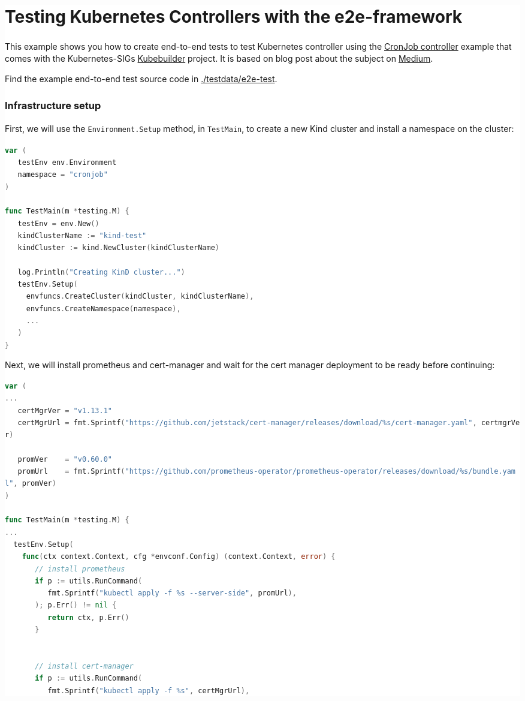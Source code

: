 # Testing Kubernetes Controllers with the e2e-framework

This example shows you how to create end-to-end tests to test Kubernetes controller using the [CronJob controller](https://book.kubebuilder.io/cronjob-tutorial/cronjob-tutorial) example that comes with the Kubernetes-SIGs [Kubebuilder](https://github.com/kubernetes-sigs/kubebuilder) project. It is based on blog post about the subject on [Medium](https://medium.com/programming-kubernetes/testing-kubernetes-controllers-with-the-e2e-framework-fac232843dc6).

Find the example end-to-end test source code in [./testdata/e2e-test](./testdata/e2e-test).

### Infrastructure setup

First, we will use the `Environment.Setup` method, in `TestMain`, to create a new Kind cluster and install a namespace on the cluster:

```go
var (
   testEnv env.Environment
   namespace = "cronjob"
)

func TestMain(m *testing.M) {
   testEnv = env.New()
   kindClusterName := "kind-test"
   kindCluster := kind.NewCluster(kindClusterName)

   log.Println("Creating KinD cluster...")
   testEnv.Setup(
     envfuncs.CreateCluster(kindCluster, kindClusterName),
     envfuncs.CreateNamespace(namespace),
     ...
   )
}
```

Next, we will install prometheus and cert-manager and wait for the cert manager deployment to be ready before continuing:

```go
var (
...
   certMgrVer = "v1.13.1"
   certMgrUrl = fmt.Sprintf("https://github.com/jetstack/cert-manager/releases/download/%s/cert-manager.yaml", certmgrVer)
   
   promVer    = "v0.60.0"
   promUrl    = fmt.Sprintf("https://github.com/prometheus-operator/prometheus-operator/releases/download/%s/bundle.yaml", promVer)
)

func TestMain(m *testing.M) {
...
  testEnv.Setup(  
    func(ctx context.Context, cfg *envconf.Config) (context.Context, error) {
       // install prometheus
       if p := utils.RunCommand(
          fmt.Sprintf("kubectl apply -f %s --server-side", promUrl),
       ); p.Err() != nil {
          return ctx, p.Err()
       }


       // install cert-manager
       if p := utils.RunCommand(
          fmt.Sprintf("kubectl apply -f %s", certMgrUrl),
```